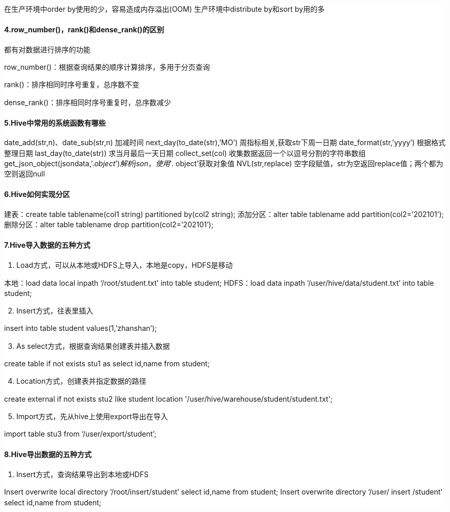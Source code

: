 在生产环境中order by使用的少，容易造成内存溢出(OOM)
生产环境中distribute by和sort by用的多

#### 4.row_number()，rank()和dense_rank()的区别

都有对数据进行排序的功能

row_number()：根据查询结果的顺序计算排序，多用于分页查询

rank()：排序相同时序号重复，总序数不变

dense_rank()：排序相同时序号重复时，总序数减少

#### 5.Hive中常用的系统函数有哪些

date_add(str,n)、date_sub(str,n) 加减时间
next_day(to_date(str),’MO’) 周指标相关,获取str下周一日期
date_format(str,’yyyy’) 根据格式整理日期
last_day(to_date(str)) 求当月最后一天日期
collect_set(col) 收集数据返回一个以逗号分割的字符串数组
get_json_object(jsondata,’$.object’) 解析json，使用'$. object’获取对象值
NVL(str,replace) 空字段赋值，str为空返回replace值；两个都为空则返回null

#### 6.Hive如何实现分区

建表：create table tablename(col1 string) partitioned by(col2 string);
添加分区：alter table tablename add partition(col2=’202101’);
删除分区：alter table tablename drop partition(col2=’202101’);

#### 7.Hive导入数据的五种方式

1. Load方式，可以从本地或HDFS上导入，本地是copy，HDFS是移动

本地：load data local inpath ‘/root/student.txt’ into table student;
HDFS：load data inpath ‘/user/hive/data/student.txt’ into table student;

2. Insert方式，往表里插入

insert into table student values(1,’zhanshan’);

3. As select方式，根据查询结果创建表并插入数据

create table if not exists stu1 as select id,name from student;

4. Location方式，创建表并指定数据的路径

create external if not exists stu2 like student location '/user/hive/warehouse/student/student.txt';

5. Import方式，先从hive上使用export导出在导入

import table stu3 from ‘/user/export/student’;

#### 8.Hive导出数据的五种方式

1. Insert方式，查询结果导出到本地或HDFS

Insert overwrite local directory ‘/root/insert/student’ select id,name from student;
Insert overwrite directory ‘/user/ insert /student’ select id,name from student;
